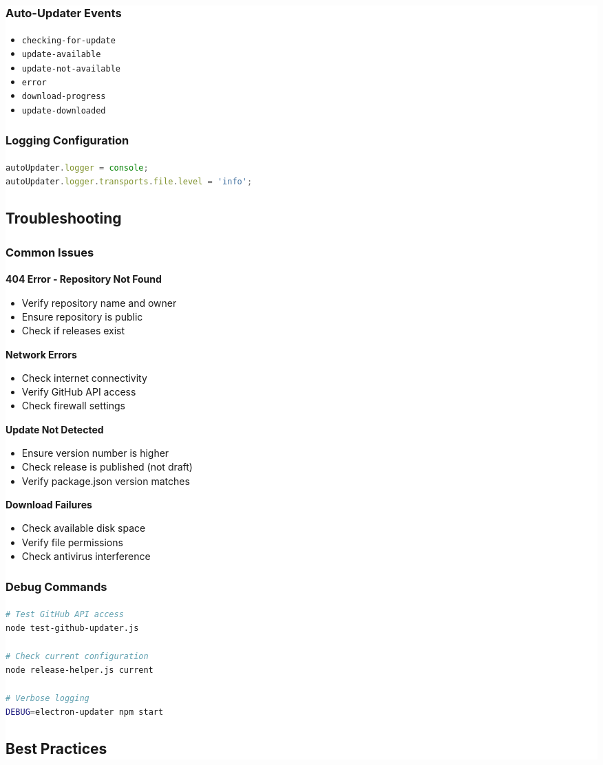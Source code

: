 ### Auto-Updater Events
- `checking-for-update`
- `update-available`
- `update-not-available`
- `error`
- `download-progress`
- `update-downloaded`

### Logging Configuration
```javascript
autoUpdater.logger = console;
autoUpdater.logger.transports.file.level = 'info';
```

## Troubleshooting

### Common Issues

**404 Error - Repository Not Found**
- Verify repository name and owner
- Ensure repository is public
- Check if releases exist

**Network Errors**
- Check internet connectivity
- Verify GitHub API access
- Check firewall settings

**Update Not Detected**
- Ensure version number is higher
- Check release is published (not draft)
- Verify package.json version matches

**Download Failures**
- Check available disk space
- Verify file permissions
- Check antivirus interference

### Debug Commands

```bash
# Test GitHub API access
node test-github-updater.js

# Check current configuration
node release-helper.js current

# Verbose logging
DEBUG=electron-updater npm start
```

## Best Practices
